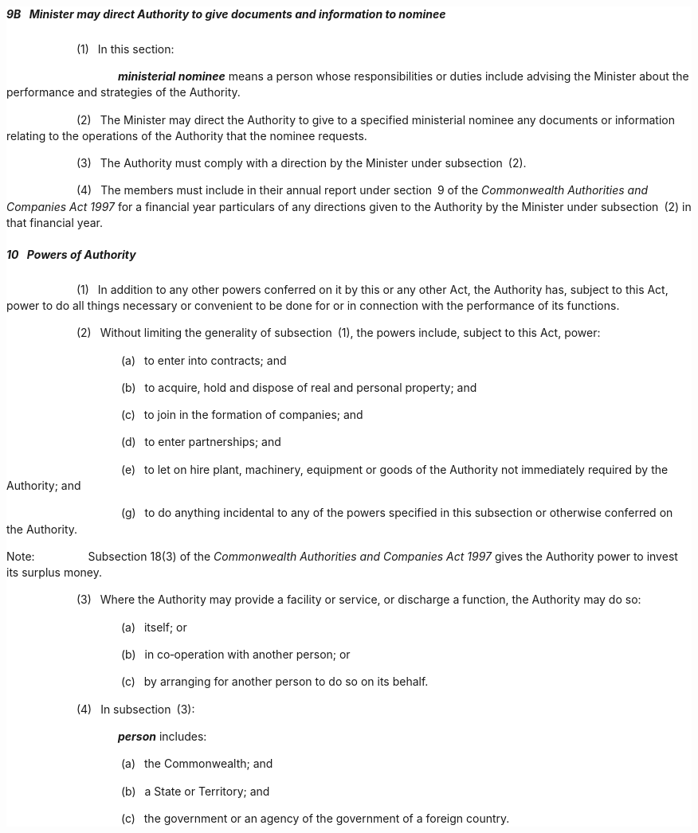 ##### <a id="9B"></a>9B  Minister may direct Authority to give documents and information to nominee

             (1)  In this section:

                    <a name="ministeri-nomine"></a>**_ministerial nominee_** means a person whose responsibilities or duties include advising the Minister about the performance and strategies of the Authority.

             (2)  The Minister may direct the Authority to give to a specified ministerial nominee any documents or information relating to the operations of the Authority that the nominee requests.

             (3)  The Authority must comply with a direction by the Minister under subsection (2).

             (4)  The members must include in their annual report under section 9 of the _Commonwealth Authorities and Companies Act 1997_ for a financial year particulars of any directions given to the Authority by the Minister under subsection (2) in that financial year.

##### <a id="10"></a>10  Powers of Authority

             (1)  In addition to any other powers conferred on it by this or any other Act, the Authority has, subject to this Act, power to do all things necessary or convenient to be done for or in connection with the performance of its functions.

             (2)  Without limiting the generality of subsection (1), the powers include, subject to this Act, power:

                     (a)  to enter into contracts; and

                     (b)  to acquire, hold and dispose of real and personal property; and

                     (c)  to join in the formation of companies; and

                     (d)  to enter partnerships; and

                     (e)  to let on hire plant, machinery, equipment or goods of the Authority not immediately required by the Authority; and

                     (g)  to do anything incidental to any of the powers specified in this subsection or otherwise conferred on the Authority.

Note:          Subsection 18(3) of the _Commonwealth Authorities and Companies Act 1997_ gives the Authority power to invest its surplus money.

             (3)  Where the Authority may provide a facility or service, or discharge a function, the Authority may do so:

                     (a)  itself; or

                     (b)  in co‑operation with another person; or

                     (c)  by arranging for another person to do so on its behalf.

             (4)  In subsection (3):

                    <a name="person"></a>**_person_** includes:

                     (a)  the Commonwealth; and

                     (b)  a State or Territory; and

                     (c)  the government or an agency of the government of a foreign country.
